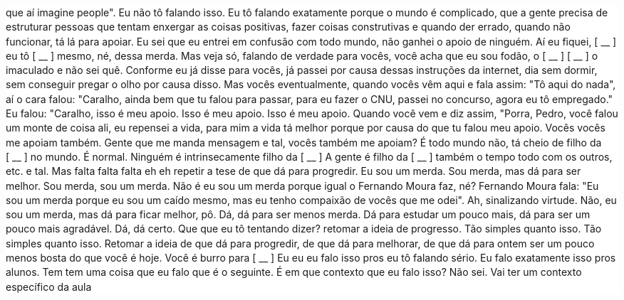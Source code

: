 que aí imagine
people". Eu não tô falando isso. Eu tô
falando exatamente porque o mundo é
complicado, que a gente precisa de
estruturar pessoas que tentam enxergar
as coisas positivas, fazer coisas
construtivas e quando der errado, quando
não funcionar, tá lá para apoiar. Eu sei
que eu entrei em confusão com todo
mundo, não ganhei o apoio de ninguém. Aí
eu fiquei, [ __ ] eu tô [ __ ] mesmo,
né, dessa merda. Mas veja só, falando de
verdade para vocês, você acha que eu sou
fodão, o [ __ ] [ __ ] o imaculado e
não sei quê. Conforme eu já disse para
vocês, já passei por causa dessas
instruções da internet, dia sem dormir,
sem conseguir pregar o olho por causa
disso. Mas vocês eventualmente, quando
vocês vêm aqui e fala assim: "Tô aqui do
nada", aí o cara falou: "Caralho, ainda
bem que tu falou para passar, para eu
fazer o CNU, passei no concurso, agora
eu tô empregado." Eu falou: "Caralho,
isso é meu apoio.
Isso é meu apoio. Isso é meu apoio.
Quando você vem e diz assim, "Porra,
Pedro, você falou um monte de coisa ali,
eu repensei a vida, para mim a vida tá
melhor porque por causa do que tu falou
meu apoio. Vocês vocês me apoiam também.
Gente que me manda mensagem e tal, vocês
também me apoiam? É todo mundo não, tá
cheio de filho da [ __ ] no mundo. É
normal. Ninguém é intrinsecamente filho
da [ __ ] A gente é filho da [ __ ] também
o tempo todo com os outros, etc. e tal.
Mas falta falta falta
eh eh repetir a tese de que dá para
progredir. Eu sou um merda. Sou merda,
mas dá para ser melhor. Sou merda, sou
um merda. Não é eu sou um merda porque
igual o Fernando Moura faz, né? Fernando
Moura fala: "Eu sou um merda porque eu
sou um caído mesmo, mas eu tenho
compaixão de vocês que me odei". Ah,
sinalizando virtude. Não, eu sou um
merda, mas dá para ficar melhor, pô. Dá,
dá para ser menos merda. Dá para estudar
um pouco mais, dá para ser um pouco mais
agradável. Dá, dá
certo. Que que eu tô tentando dizer?
retomar a ideia de progresso. Tão
simples quanto isso.
Tão simples quanto isso. Retomar a ideia
de que dá para progredir, de que dá para
melhorar, de que dá para ontem ser um
pouco menos bosta do que você é hoje.
Você é burro para [ __ ] Eu eu eu falo
isso pros eu tô falando sério. Eu falo
exatamente isso pros alunos. Tem tem uma
coisa que eu falo que é o seguinte. É em
que contexto que eu falo isso? Não sei.
Vai ter um contexto específico da aula